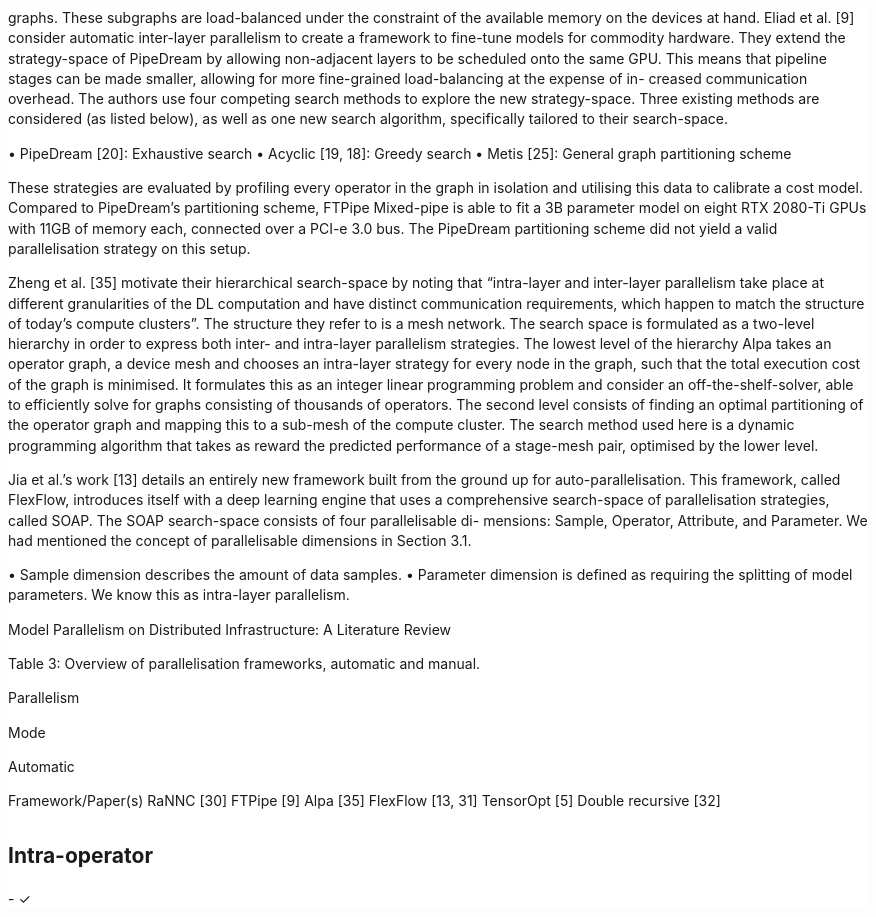 graphs. These subgraphs are load-balanced under the constraint of
the available memory on the devices at hand. Eliad et al. [9] consider
automatic inter-layer parallelism to create a framework to fine-tune
models for commodity hardware. They extend the strategy-space
of PipeDream by allowing non-adjacent layers to be scheduled onto
the same GPU. This means that pipeline stages can be made smaller,
allowing for more fine-grained load-balancing at the expense of in-
creased communication overhead. The authors use four competing
search methods to explore the new strategy-space. Three existing
methods are considered (as listed below), as well as one new search
algorithm, specifically tailored to their search-space.</p>
<p>• PipeDream [20]: Exhaustive search
• Acyclic [19, 18]: Greedy search
• Metis [25]: General graph partitioning scheme</p>
<p>These strategies are evaluated by profiling every operator in the
graph in isolation and utilising this data to calibrate a cost model.
Compared to PipeDream’s partitioning scheme, FTPipe Mixed-pipe
is able to fit a 3B parameter model on eight RTX 2080-Ti GPUs
with 11GB of memory each, connected over a PCI-e 3.0 bus. The
PipeDream partitioning scheme did not yield a valid parallelisation
strategy on this setup.</p>
<p>Zheng et al. [35] motivate their hierarchical search-space by
noting that “intra-layer and inter-layer parallelism take place at
different granularities of the DL computation and have distinct
communication requirements, which happen to match the structure
of today’s compute clusters”. The structure they refer to is a mesh
network. The search space is formulated as a two-level hierarchy in
order to express both inter- and intra-layer parallelism strategies.
The lowest level of the hierarchy Alpa takes an operator graph, a
device mesh and chooses an intra-layer strategy for every node
in the graph, such that the total execution cost of the graph is
minimised. It formulates this as an integer linear programming
problem and consider an off-the-shelf-solver, able to efficiently
solve for graphs consisting of thousands of operators. The second
level consists of finding an optimal partitioning of the operator
graph and mapping this to a sub-mesh of the compute cluster. The
search method used here is a dynamic programming algorithm that
takes as reward the predicted performance of a stage-mesh pair,
optimised by the lower level.</p>
<p>Jia et al.’s work [13] details an entirely new framework built
from the ground up for auto-parallelisation. This framework, called
FlexFlow, introduces itself with a deep learning engine that uses
a comprehensive search-space of parallelisation strategies, called
SOAP. The SOAP search-space consists of four parallelisable di-
mensions: Sample, Operator, Attribute, and Parameter. We had
mentioned the concept of parallelisable dimensions in Section 3.1.</p>
<p>• Sample dimension describes the amount of data samples.
• Parameter dimension is defined as requiring the splitting of
model parameters. We know this as intra-layer parallelism.</p>
<p>Model Parallelism on Distributed Infrastructure: A Literature Review</p>
<p>Table 3: Overview of parallelisation frameworks, automatic and manual.</p>
<p>Parallelism</p>
<p>Mode</p>
<p>Automatic</p>
<p>Framework/Paper(s)
RaNNC [30]
FTPipe [9]
Alpa [35]
FlexFlow [13, 31]
TensorOpt [5]
Double recursive [32]</p>
<h2>Intra-operator</h2>
<p>-
✓